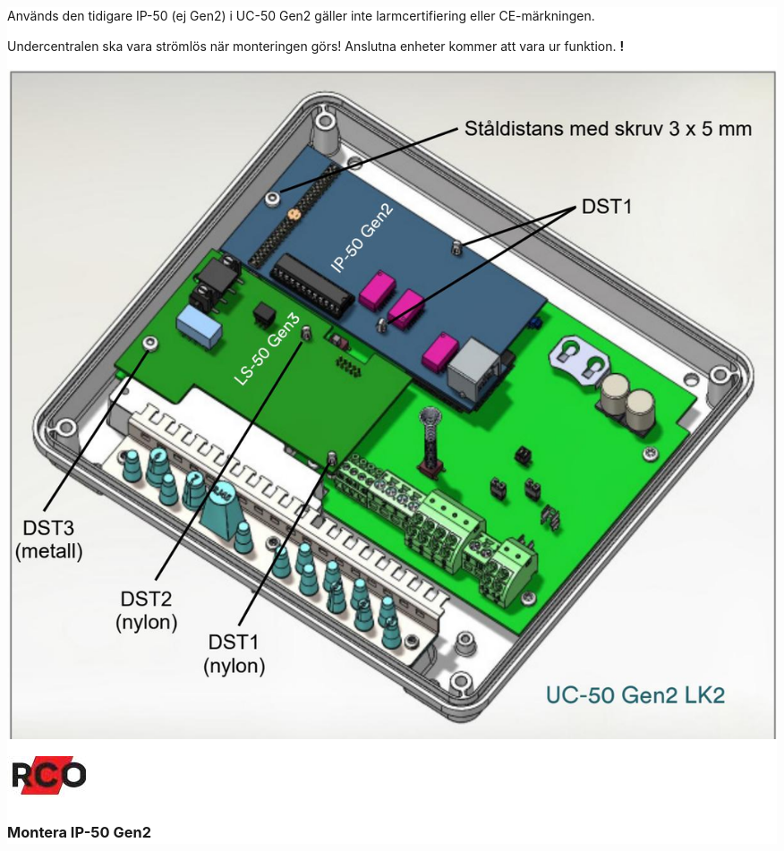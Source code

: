 Används den tidigare IP-50 (ej Gen2) i UC-50 Gen2 gäller inte larmcertifiering eller CE-märkningen.

Undercentralen ska vara strömlös när monteringen görs! Anslutna enheter kommer att vara ur funktion. **!** 

![](_page_23_Figure_7.jpeg)

![](_page_23_Picture_8.jpeg)

### **Montera IP-50 Gen2**
